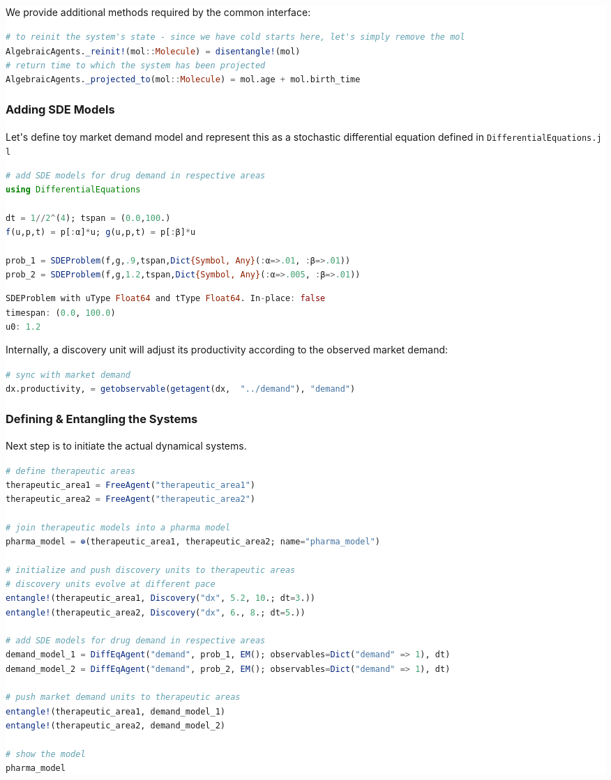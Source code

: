 
We provide additional methods required by the common interface:


```julia
# to reinit the system's state - since we have cold starts here, let's simply remove the mol
AlgebraicAgents._reinit!(mol::Molecule) = disentangle!(mol)
# return time to which the system has been projected
AlgebraicAgents._projected_to(mol::Molecule) = mol.age + mol.birth_time
```

### Adding SDE Models


Let's define toy market demand model and represent this as a stochastic differential equation defined in `DifferentialEquations.jl`


```julia
# add SDE models for drug demand in respective areas
using DifferentialEquations

dt = 1//2^(4); tspan = (0.0,100.)
f(u,p,t) = p[:α]*u; g(u,p,t) = p[:β]*u

prob_1 = SDEProblem(f,g,.9,tspan,Dict{Symbol, Any}(:α=>.01, :β=>.01))
prob_2 = SDEProblem(f,g,1.2,tspan,Dict{Symbol, Any}(:α=>.005, :β=>.01))
```


```julia
SDEProblem with uType Float64 and tType Float64. In-place: false
timespan: (0.0, 100.0)
u0: 1.2
```

Internally, a discovery unit will adjust its productivity according to the observed market demand:

```julia
# sync with market demand
dx.productivity, = getobservable(getagent(dx,  "../demand"), "demand")
```

### Defining & Entangling the Systems


Next step is to initiate the actual dynamical systems.

```julia
# define therapeutic areas
therapeutic_area1 = FreeAgent("therapeutic_area1")
therapeutic_area2 = FreeAgent("therapeutic_area2")

# join therapeutic models into a pharma model
pharma_model = ⊕(therapeutic_area1, therapeutic_area2; name="pharma_model")

# initialize and push discovery units to therapeutic areas
# discovery units evolve at different pace
entangle!(therapeutic_area1, Discovery("dx", 5.2, 10.; dt=3.))
entangle!(therapeutic_area2, Discovery("dx", 6., 8.; dt=5.))

# add SDE models for drug demand in respective areas
demand_model_1 = DiffEqAgent("demand", prob_1, EM(); observables=Dict("demand" => 1), dt)
demand_model_2 = DiffEqAgent("demand", prob_2, EM(); observables=Dict("demand" => 1), dt)

# push market demand units to therapeutic areas
entangle!(therapeutic_area1, demand_model_1)
entangle!(therapeutic_area2, demand_model_2)

# show the model
pharma_model
```